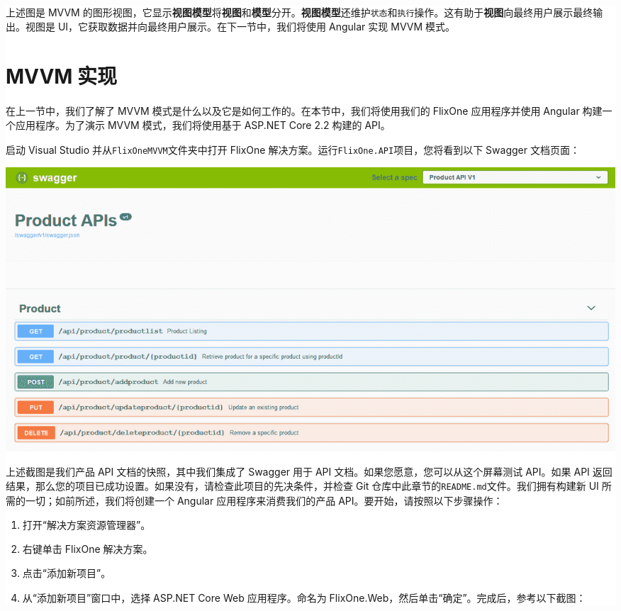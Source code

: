 上述图是 MVVM 的图形视图，它显示**视图模型**将**视图**和**模型**分开。**视图模型**还维护`状态`和`执行`操作。这有助于**视图**向最终用户展示最终输出。视图是 UI，它获取数据并向最终用户展示。在下一节中，我们将使用 Angular 实现 MVVM 模式。

# MVVM 实现

在上一节中，我们了解了 MVVM 模式是什么以及它是如何工作的。在本节中，我们将使用我们的 FlixOne 应用程序并使用 Angular 构建一个应用程序。为了演示 MVVM 模式，我们将使用基于 ASP.NET Core 2.2 构建的 API。

启动 Visual Studio 并从`FlixOneMVVM`文件夹中打开 FlixOne 解决方案。运行`FlixOne.API`项目，您将看到以下 Swagger 文档页面：

![图片](img/9cc95489-4408-41f9-81a0-393b2ae85317.png)

上述截图是我们产品 API 文档的快照，其中我们集成了 Swagger 用于 API 文档。如果您愿意，您可以从这个屏幕测试 API。如果 API 返回结果，那么您的项目已成功设置。如果没有，请检查此项目的先决条件，并检查 Git 仓库中此章节的`README.md`文件。我们拥有构建新 UI 所需的一切；如前所述，我们将创建一个 Angular 应用程序来消费我们的产品 API。要开始，请按照以下步骤操作：

1.  打开“解决方案资源管理器”。

1.  右键单击 FlixOne 解决方案。

1.  点击“添加新项目”。

1.  从“添加新项目”窗口中，选择 ASP.NET Core Web 应用程序。命名为 FlixOne.Web，然后单击“确定”。完成后，参考以下截图：
